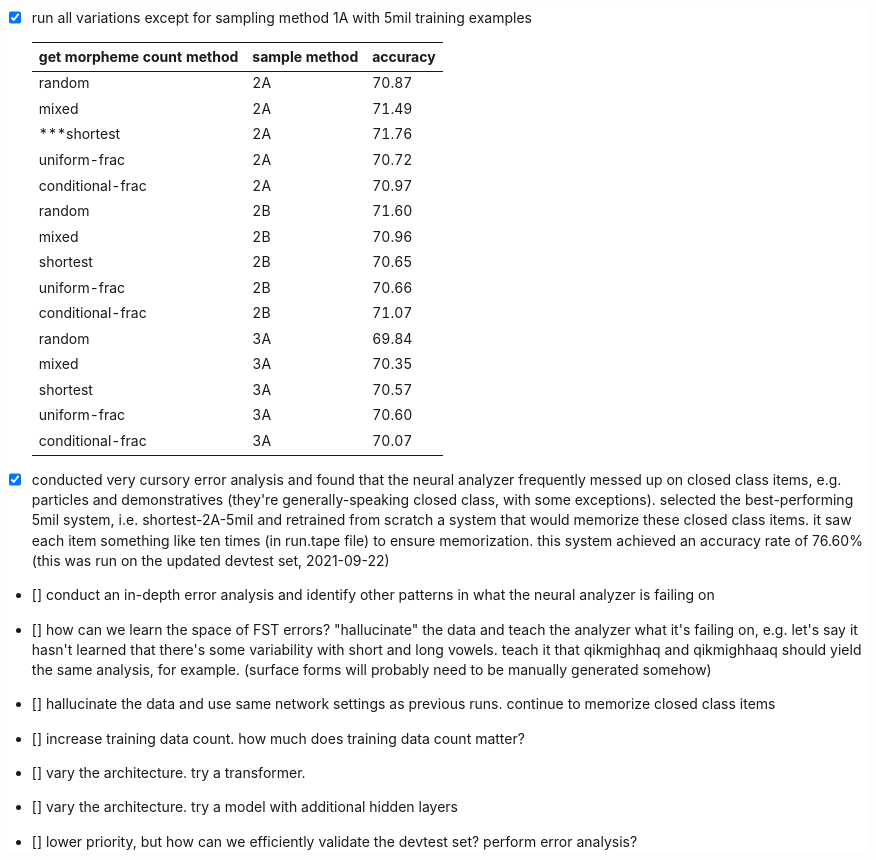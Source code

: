 - [x] run all variations except for sampling method 1A with 5mil training examples

    get morpheme count method | sample method | accuracy
    --------------------------|---------------|---------
    random | 2A  | 70.87
    mixed | 2A  | 71.49
    ***shortest | 2A  | 71.76
    uniform-frac | 2A  | 70.72
    conditional-frac | 2A  | 70.97
    random | 2B  | 71.60
    mixed | 2B  | 70.96
    shortest | 2B  | 70.65
    uniform-frac | 2B  | 70.66
    conditional-frac | 2B  | 71.07
    random | 3A  | 69.84
    mixed | 3A  | 70.35
    shortest | 3A  | 70.57
    uniform-frac | 3A  | 70.60
    conditional-frac | 3A  | 70.07

- [x] conducted very cursory error analysis and found that the neural analyzer frequently messed up on closed class items, e.g. particles and demonstratives (they're generally-speaking closed class, with some exceptions). selected the best-performing 5mil system, i.e. shortest-2A-5mil and retrained from scratch a system that would memorize these closed class items. it saw each item something like ten times (in run.tape file) to ensure memorization. this system achieved an accuracy rate of 76.60% (this was run on the updated devtest set, 2021-09-22)
    
- [] conduct an in-depth error analysis and identify other patterns in what the neural analyzer is failing on

- [] how can we learn the space of FST errors? "hallucinate" the data and teach the analyzer what it's failing on, e.g. let's say it hasn't learned that there's some variability with short and long vowels. teach it that qikmighhaq and qikmighhaaq should yield the same analysis, for example. (surface forms will probably need to be manually generated somehow)

- [] hallucinate the data and use same network settings as previous runs. continue to memorize closed class items

- [] increase training data count. how much does training data count matter?

- [] vary the architecture. try a transformer.

- [] vary the architecture. try a model with additional hidden layers

- [] lower priority, but how can we efficiently validate the devtest set? perform error analysis?
